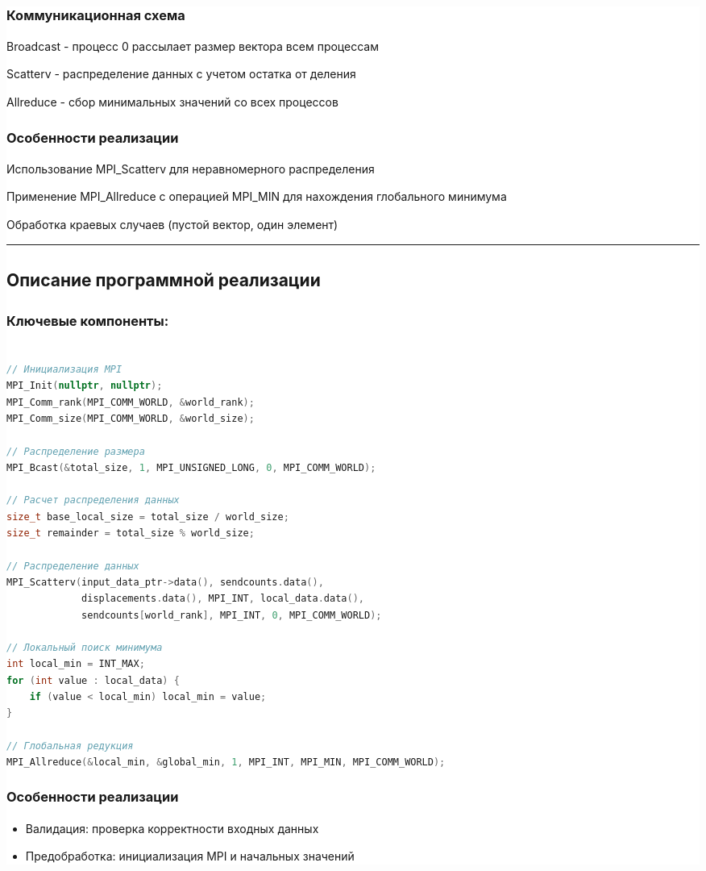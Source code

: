 ### Коммуникационная схема
Broadcast - процесс 0 рассылает размер вектора всем процессам

Scatterv - распределение данных с учетом остатка от деления

Allreduce - сбор минимальных значений со всех процессов

### Особенности реализации
Использование MPI_Scatterv для неравномерного распределения

Применение MPI_Allreduce с операцией MPI_MIN для нахождения глобального минимума

Обработка краевых случаев (пустой вектор, один элемент)

---

## Описание программной реализации

### Ключевые компоненты:
```cpp

// Инициализация MPI
MPI_Init(nullptr, nullptr);
MPI_Comm_rank(MPI_COMM_WORLD, &world_rank);
MPI_Comm_size(MPI_COMM_WORLD, &world_size);

// Распределение размера
MPI_Bcast(&total_size, 1, MPI_UNSIGNED_LONG, 0, MPI_COMM_WORLD);

// Расчет распределения данных
size_t base_local_size = total_size / world_size;
size_t remainder = total_size % world_size;

// Распределение данных
MPI_Scatterv(input_data_ptr->data(), sendcounts.data(), 
             displacements.data(), MPI_INT, local_data.data(),
             sendcounts[world_rank], MPI_INT, 0, MPI_COMM_WORLD);

// Локальный поиск минимума
int local_min = INT_MAX;
for (int value : local_data) {
    if (value < local_min) local_min = value;
}

// Глобальная редукция
MPI_Allreduce(&local_min, &global_min, 1, MPI_INT, MPI_MIN, MPI_COMM_WORLD);
```

### Особенности реализации
- Валидация: проверка корректности входных данных

- Предобработка: инициализация MPI и начальных значений
